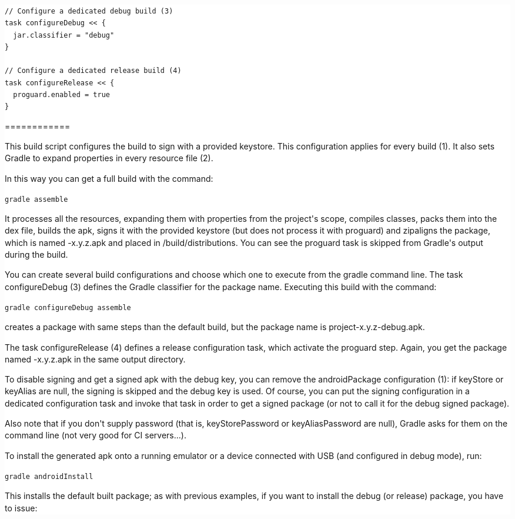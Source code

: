     // Configure a dedicated debug build (3)
    task configureDebug << {
      jar.classifier = "debug"
    }

    // Configure a dedicated release build (4)
    task configureRelease << {
      proguard.enabled = true
    }

============


This build script configures the build to sign with a provided keystore. This
configuration applies for every build (1).
It also sets Gradle to expand properties in every resource file (2).

In this way you can get a full build with the command:

    gradle assemble

It processes all the resources, expanding them with properties from the project's scope, 
compiles classes, packs them into the dex file, builds the apk, signs it with
the provided keystore (but does not process it with proguard) and zipaligns
the package, which is named <project>-x.y.z.apk and placed in <project-root>/build/distributions.
You can see the proguard task is skipped from Gradle's output during the build.

You can create several build configurations and choose which one to execute from the
gradle command line. 
The task configureDebug (3) defines the Gradle classifier for the package name.
Executing this build with the command:

    gradle configureDebug assemble

creates a package with same steps than the default build, but the package name
is project-x.y.z-debug.apk.

The task configureRelease (4) defines a release configuration task, which
activate the proguard step. Again, you get the package named <project>-x.y.z.apk
in the same output directory.

To disable signing and get a signed apk with the debug key, you can remove the
androidPackage configuration (1): if keyStore or keyAlias are null, the signing is
skipped and the debug key is used. Of course, you can put the signing configuration
in a dedicated configuration task and invoke that task in order to get a signed
package (or not to call it for the debug signed package).

Also note that if you don't supply password (that is, keyStorePassword or keyAliasPassword
are null), Gradle asks for them on the command line (not very good for CI servers...).


To install the generated apk onto a running emulator or a device connected with USB (and
configured in debug mode), run:

    gradle androidInstall

This installs the default built package; as with previous examples, if you want to install the
debug (or release) package, you have to issue:
